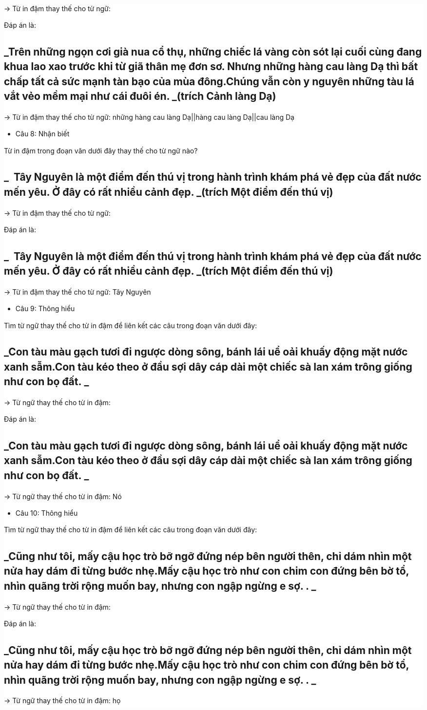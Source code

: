 → Từ in đậm thay thế cho từ ngữ: 

Đáp án là:

_Trên những ngọn cơi già nua cổ thụ, những chiếc lá vàng còn sót lại cuối cùng đang khua lao xao trước khi từ giã thân mẹ đơn sơ. Nhưng những hàng cau làng Dạ thì bất chấp tất cả sức mạnh tàn bạo của mùa đông.**Chúng** vẫn còn y nguyên những tàu lá vắt vẻo mềm mại như cái đuôi én. _(trích Cảnh làng Dạ)  
---  
  
→ Từ in đậm thay thế cho từ ngữ: những hàng cau làng Dạ||hàng cau làng Dạ||cau làng Dạ

* Câu 8:  Nhận biết

Từ in đậm trong đoạn văn dưới đây thay thế cho từ ngữ nào?

_  Tây Nguyên là một điểm đến thú vị trong hành trình khám phá vẻ đẹp của đất nước mến yêu. Ở **đây** có rất nhiều cảnh đẹp. _(trích Một điểm đến thú vị)  
---  
  
→ Từ in đậm thay thế cho từ ngữ: 

Đáp án là:

_  Tây Nguyên là một điểm đến thú vị trong hành trình khám phá vẻ đẹp của đất nước mến yêu. Ở **đây** có rất nhiều cảnh đẹp. _(trích Một điểm đến thú vị)  
---  
  
→ Từ in đậm thay thế cho từ ngữ: Tây Nguyên

* Câu 9:  Thông hiểu

Tìm từ ngữ thay thế cho từ in đậm để liên kết các câu trong đoạn văn dưới đây:

_Con tàu màu gạch tươi đi ngược dòng sông, bánh lái uể oải khuấy động mặt nước xanh sẫm.**Con tàu** kéo theo ở đầu sợi dây cáp dài một chiếc sà lan xám trông giống như con bọ đất. _  
---  
  
→ Từ ngữ thay thế cho từ in đậm: 

Đáp án là:

_Con tàu màu gạch tươi đi ngược dòng sông, bánh lái uể oải khuấy động mặt nước xanh sẫm.**Con tàu** kéo theo ở đầu sợi dây cáp dài một chiếc sà lan xám trông giống như con bọ đất. _  
---  
  
→ Từ ngữ thay thế cho từ in đậm: Nó

* Câu 10:  Thông hiểu

Tìm từ ngữ thay thế cho từ in đậm để liên kết các câu trong đoạn văn dưới đây:

_Cũng như tôi, mấy cậu học trò bỡ ngỡ đứng nép bên người thên, chỉ dám nhìn một nửa hay dám đi từng bước nhẹ.**Mấy cậu học trò** như con chim con đứng bên bờ tổ, nhìn quãng trời rộng muốn bay, nhưng con ngập ngừng e sợ. . _  
---  
  
→ Từ ngữ thay thế cho từ in đậm: 

Đáp án là:

_Cũng như tôi, mấy cậu học trò bỡ ngỡ đứng nép bên người thên, chỉ dám nhìn một nửa hay dám đi từng bước nhẹ.**Mấy cậu học trò** như con chim con đứng bên bờ tổ, nhìn quãng trời rộng muốn bay, nhưng con ngập ngừng e sợ. . _  
---  
  
→ Từ ngữ thay thế cho từ in đậm: họ
